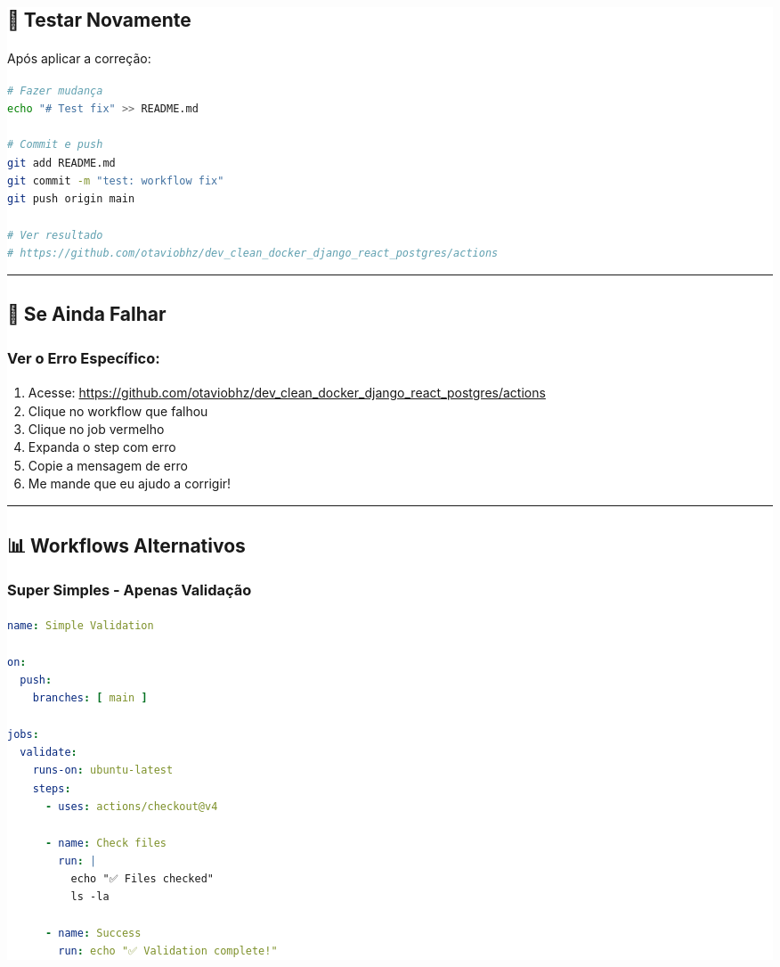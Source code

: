 ## 🧪 Testar Novamente

Após aplicar a correção:

```bash
# Fazer mudança
echo "# Test fix" >> README.md

# Commit e push
git add README.md
git commit -m "test: workflow fix"
git push origin main

# Ver resultado
# https://github.com/otaviobhz/dev_clean_docker_django_react_postgres/actions
```

---

## 🐛 Se Ainda Falhar

### **Ver o Erro Específico:**

1. Acesse: https://github.com/otaviobhz/dev_clean_docker_django_react_postgres/actions
2. Clique no workflow que falhou
3. Clique no job vermelho
4. Expanda o step com erro
5. Copie a mensagem de erro
6. Me mande que eu ajudo a corrigir!

---

## 📊 Workflows Alternativos

### **Super Simples - Apenas Validação**

```yaml
name: Simple Validation

on:
  push:
    branches: [ main ]

jobs:
  validate:
    runs-on: ubuntu-latest
    steps:
      - uses: actions/checkout@v4

      - name: Check files
        run: |
          echo "✅ Files checked"
          ls -la

      - name: Success
        run: echo "✅ Validation complete!"
```
